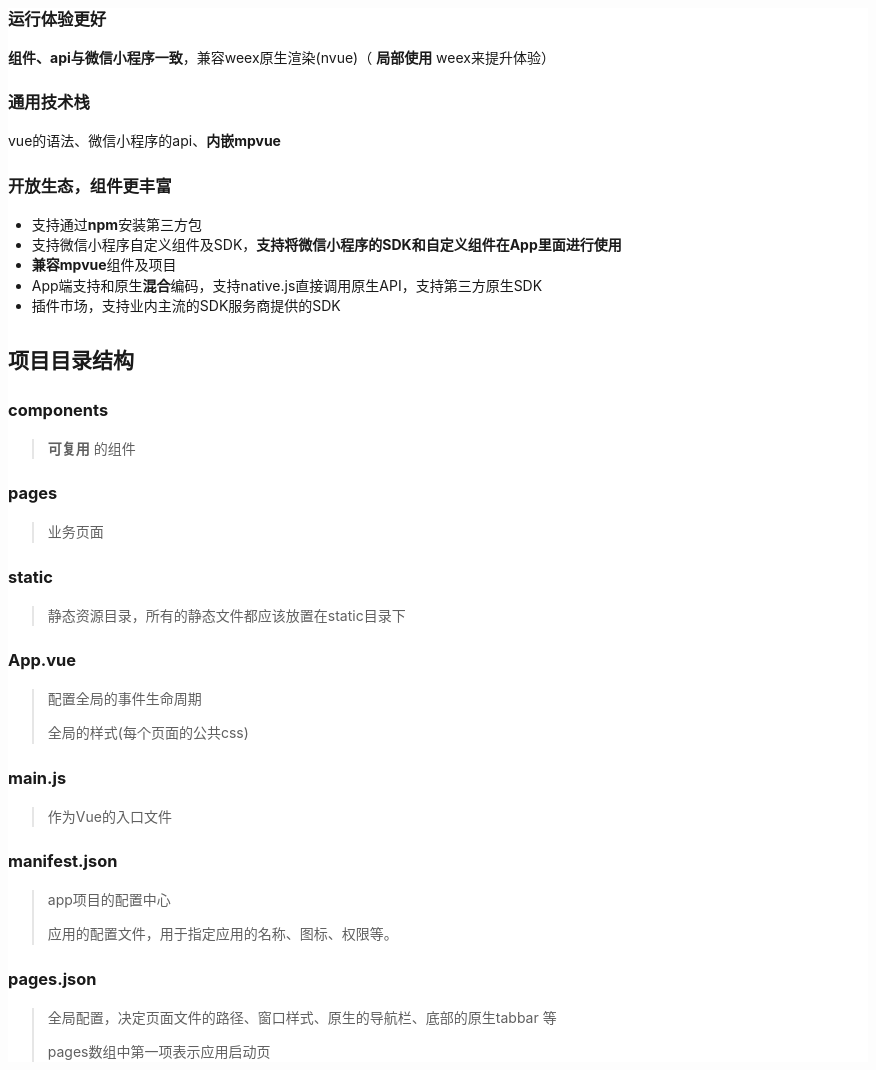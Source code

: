 ### 运行体验更好

**组件、api与微信小程序一致**，兼容weex原生渲染(nvue)（ **局部使用** weex来提升体验）

### 通用技术栈

vue的语法、微信小程序的api、**内嵌mpvue**

### 开放生态，组件更丰富

* 支持通过**npm**安装第三方包
* 支持微信小程序自定义组件及SDK，**支持将微信小程序的SDK和自定义组件在App里面进行使用**
* **兼容mpvue**组件及项目
* App端支持和原生**混合**编码，支持native.js直接调用原生API，支持第三方原生SDK
* 插件市场，支持业内主流的SDK服务商提供的SDK

## 项目目录结构

### components

> **可复用** 的组件

### pages

> 业务页面

### static

> 静态资源目录，所有的静态文件都应该放置在static目录下

### App.vue

> 配置全局的事件生命周期
>
> 全局的样式(每个页面的公共css)

### main.js

> 作为Vue的入口文件

### manifest.json

> app项目的配置中心
>
> 应用的配置文件，用于指定应用的名称、图标、权限等。

### pages.json

> 全局配置，决定页面文件的路径、窗口样式、原生的导航栏、底部的原生tabbar 等
>
> pages数组中第一项表示应用启动页
